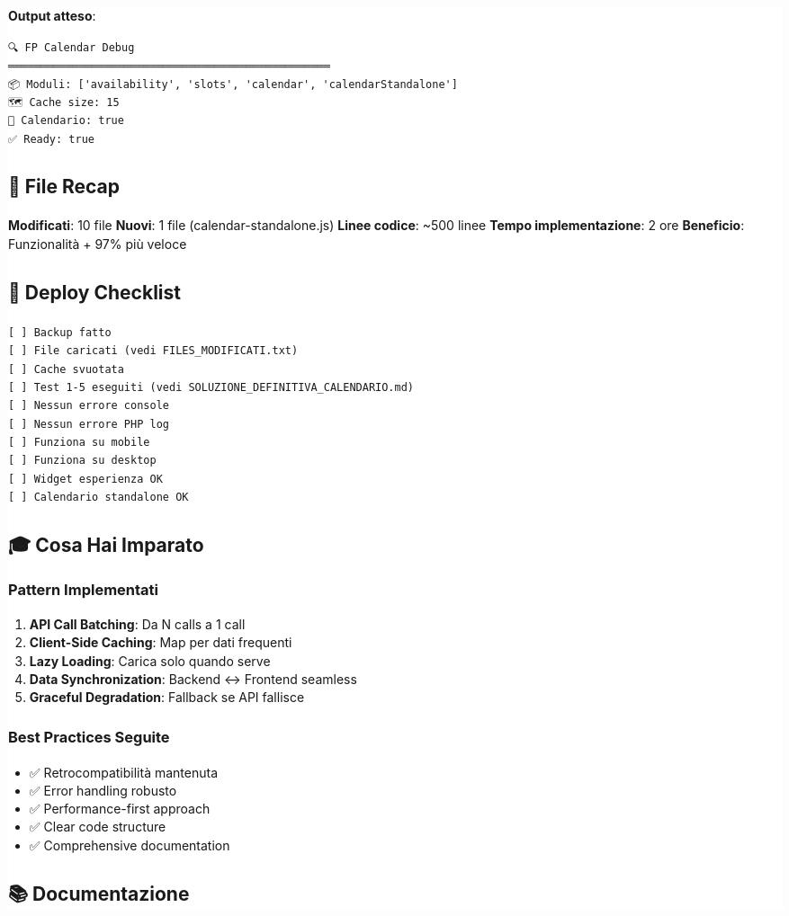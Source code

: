 **Output atteso**:
```
🔍 FP Calendar Debug
══════════════════════════════════════════════════
📦 Moduli: ['availability', 'slots', 'calendar', 'calendarStandalone']
🗺️ Cache size: 15
📅 Calendario: true
✅ Ready: true
```

## 📁 File Recap

**Modificati**: 10 file
**Nuovi**: 1 file (calendar-standalone.js)
**Linee codice**: ~500 linee
**Tempo implementazione**: 2 ore
**Beneficio**: Funzionalità + 97% più veloce

## 🚀 Deploy Checklist

```
[ ] Backup fatto
[ ] File caricati (vedi FILES_MODIFICATI.txt)
[ ] Cache svuotata
[ ] Test 1-5 eseguiti (vedi SOLUZIONE_DEFINITIVA_CALENDARIO.md)
[ ] Nessun errore console
[ ] Nessun errore PHP log
[ ] Funziona su mobile
[ ] Funziona su desktop
[ ] Widget esperienza OK
[ ] Calendario standalone OK
```

## 🎓 Cosa Hai Imparato

### Pattern Implementati

1. **API Call Batching**: Da N calls a 1 call
2. **Client-Side Caching**: Map per dati frequenti
3. **Lazy Loading**: Carica solo quando serve
4. **Data Synchronization**: Backend ↔ Frontend seamless
5. **Graceful Degradation**: Fallback se API fallisce

### Best Practices Seguite

- ✅ Retrocompatibilità mantenuta
- ✅ Error handling robusto
- ✅ Performance-first approach
- ✅ Clear code structure
- ✅ Comprehensive documentation

## 📚 Documentazione
